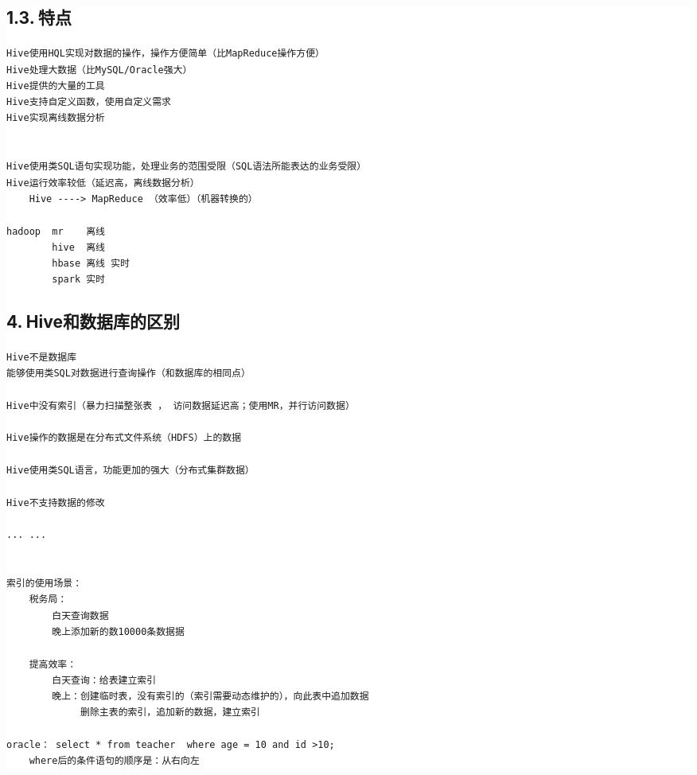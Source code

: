 ## 1.3. 特点

```
Hive使用HQL实现对数据的操作，操作方便简单（比MapReduce操作方便）
Hive处理大数据（比MySQL/Oracle强大）
Hive提供的大量的工具
Hive支持自定义函数，使用自定义需求
Hive实现离线数据分析


Hive使用类SQL语句实现功能，处理业务的范围受限（SQL语法所能表达的业务受限）
Hive运行效率较低（延迟高，离线数据分析）
    Hive ----> MapReduce （效率低）（机器转换的）

hadoop  mr    离线
        hive  离线
        hbase 离线 实时
        spark 实时
```

## 4. Hive和数据库的区别

```
Hive不是数据库
能够使用类SQL对数据进行查询操作（和数据库的相同点）

Hive中没有索引（暴力扫描整张表 ， 访问数据延迟高；使用MR，并行访问数据） 

Hive操作的数据是在分布式文件系统（HDFS）上的数据

Hive使用类SQL语言，功能更加的强大（分布式集群数据）

Hive不支持数据的修改

... ...


索引的使用场景：
    税务局：
        白天查询数据
        晚上添加新的数10000条数据据

    提高效率：
        白天查询：给表建立索引
        晚上：创建临时表，没有索引的（索引需要动态维护的），向此表中追加数据
             删除主表的索引，追加新的数据，建立索引

oracle： select * from teacher  where age = 10 and id >10;   
    where后的条件语句的顺序是：从右向左
```
